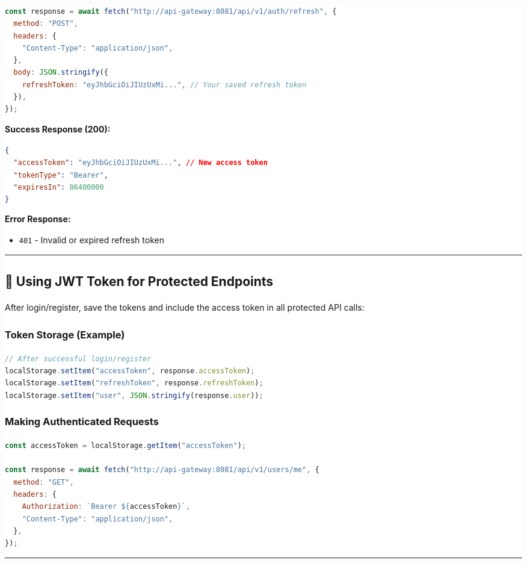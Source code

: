 ```javascript
const response = await fetch("http://api-gateway:8081/api/v1/auth/refresh", {
  method: "POST",
  headers: {
    "Content-Type": "application/json",
  },
  body: JSON.stringify({
    refreshToken: "eyJhbGciOiJIUzUxMi...", // Your saved refresh token
  }),
});
```

**Success Response (200):**

```json
{
  "accessToken": "eyJhbGciOiJIUzUxMi...", // New access token
  "tokenType": "Bearer",
  "expiresIn": 86400000
}
```

**Error Response:**

- `401` - Invalid or expired refresh token

---

## 🔑 Using JWT Token for Protected Endpoints

After login/register, save the tokens and include the access token in all protected API calls:

### Token Storage (Example)

```javascript
// After successful login/register
localStorage.setItem("accessToken", response.accessToken);
localStorage.setItem("refreshToken", response.refreshToken);
localStorage.setItem("user", JSON.stringify(response.user));
```

### Making Authenticated Requests

```javascript
const accessToken = localStorage.getItem("accessToken");

const response = await fetch("http://api-gateway:8081/api/v1/users/me", {
  method: "GET",
  headers: {
    Authorization: `Bearer ${accessToken}`,
    "Content-Type": "application/json",
  },
});
```

---